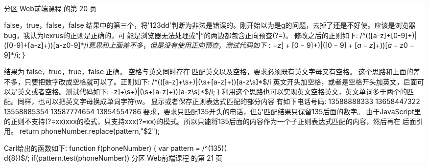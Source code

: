 分区 Web前端课程 的第 20 页

false，true，false，false 结果中的第三个，将'123dd'判断为非法是错误的。刚开始以为是g的问题，去掉了还是不好使。应该是浏览器bug，我认为lexrus的正则是正确的，可 能是浏览器无法处理或”|”的两边都包含正向预查(?=)。
修改之后的正则如下:
/^(([a-z]+[0-9]+)|([0-9]+[a-z]+))[a-z0-9]*$/i 意思和上面差不多，但是没有使用正向预查，测试代码如下:
-z]+[0-9]+)|([0-9]+[a-z]+))[a-z0-9]*$/i;
}
  <script type="text/javascript">
 function istrue(str){
   var reg=/^(([a
 return reg.test(str);
 var str? = 'AaBc';
 var str2 = 'aaa123';
 var str3 = '123dd';
 var str4 = '1230923403982';
 document.write(istrue(str)+'<br />');
 document.write(istrue(str2)+'<br />');
 document.write(istrue(str3)+'<br />'); document.write(istrue(str4)+'<br />');
 </script>
结果为
false，true，true，false
正确。
空格与英文同时存在 匹配英文以及空格，要求必须既有英文字母又有空格。 这个思路和上面的差不多，只要把数字改成空格就可以了。正则如下:
/^(([a-z]+\s+)|(\s+[a-z]+))[a-z\s]*$/i
英文开头加空格，或者是空格开头加英文，后面可以是英文或者空格。测试代码如下:
-z]+\s+)|(\s+[a-z]+))[a-z\s]*$/i;
}
利用这个思路也可以实现英文空格英文，英文单词多于两个的匹配。同样，也可以把英文字母换成单词字符\w。
显示或者保存正则表达式匹配的部分内容
有如下电话号码:
13588888333
13658447322
13558885354
13587774654
13854554786
要求，要求只匹配135开头的电话，但是匹配结果只保留135后面的数字。 由于JavaScript里的正则不支持(?=xx)xxx的模式，只支持xxx(?=xx)的模式。所以只能将135后面的内容作为一个子正则表达式匹配的内容，然后再在 后面引用。
return phoneNumber.replace(pattern,"$2");
 <script type="text/javascript">
 function istrue(str){
 var reg=/^(([a
 return reg.test(str);
 var str? = 'asdf';
 var str2 = 'sadf sdf';
 var str3 = 'asdf ';
 document.write(istrue(str)+'<br />');
 document.write(istrue(str2)+'<br />'); document.write(istrue(str3)+'<br />');
 </script>
 Carl给出的函数如下:
 function f(phoneNumber) {
  var pattern = /^(135)(\
d{8})$/;
 if(pattern.test(phoneNumber))
 分区 Web前端课程 的第 21 页

